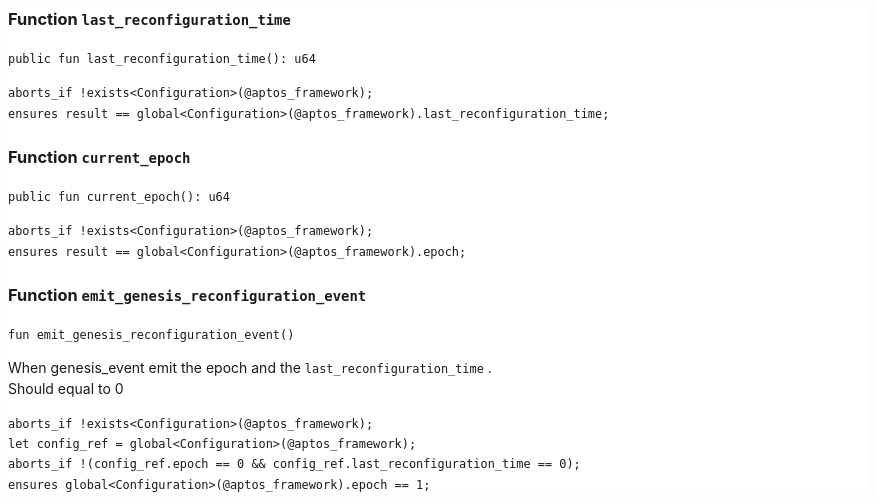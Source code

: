 

<a id="@Specification_1_last_reconfiguration_time"></a>

### Function `last_reconfiguration_time`


<pre><code>public fun last_reconfiguration_time(): u64<br/></code></pre>




<pre><code>aborts_if !exists&lt;Configuration&gt;(@aptos_framework);<br/>ensures result &#61;&#61; global&lt;Configuration&gt;(@aptos_framework).last_reconfiguration_time;<br/></code></pre>



<a id="@Specification_1_current_epoch"></a>

### Function `current_epoch`


<pre><code>public fun current_epoch(): u64<br/></code></pre>




<pre><code>aborts_if !exists&lt;Configuration&gt;(@aptos_framework);<br/>ensures result &#61;&#61; global&lt;Configuration&gt;(@aptos_framework).epoch;<br/></code></pre>



<a id="@Specification_1_emit_genesis_reconfiguration_event"></a>

### Function `emit_genesis_reconfiguration_event`


<pre><code>fun emit_genesis_reconfiguration_event()<br/></code></pre>


When genesis_event emit the epoch and the <code>last_reconfiguration_time</code> .<br/> Should equal to 0


<pre><code>aborts_if !exists&lt;Configuration&gt;(@aptos_framework);<br/>let config_ref &#61; global&lt;Configuration&gt;(@aptos_framework);<br/>aborts_if !(config_ref.epoch &#61;&#61; 0 &amp;&amp; config_ref.last_reconfiguration_time &#61;&#61; 0);<br/>ensures global&lt;Configuration&gt;(@aptos_framework).epoch &#61;&#61; 1;<br/></code></pre>


[move-book]: https://aptos.dev/move/book/SUMMARY
